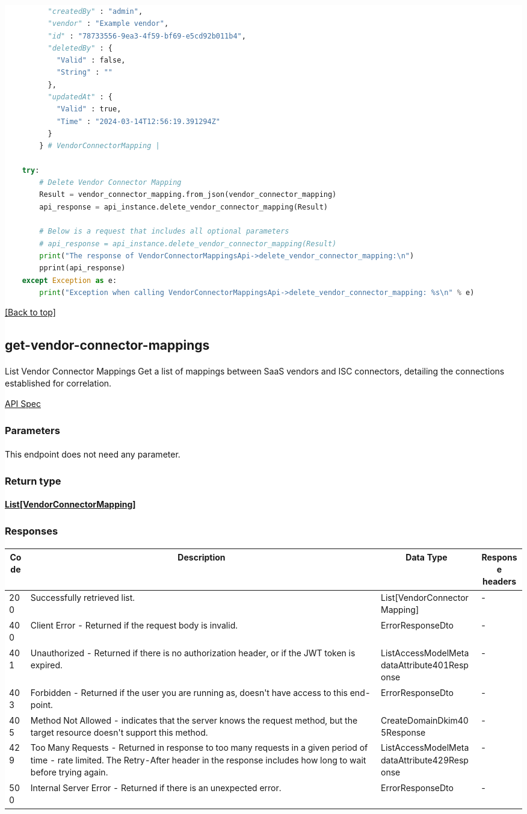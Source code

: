 ```python
          "createdBy" : "admin",
          "vendor" : "Example vendor",
          "id" : "78733556-9ea3-4f59-bf69-e5cd92b011b4",
          "deletedBy" : {
            "Valid" : false,
            "String" : ""
          },
          "updatedAt" : {
            "Valid" : true,
            "Time" : "2024-03-14T12:56:19.391294Z"
          }
        } # VendorConnectorMapping | 

    try:
        # Delete Vendor Connector Mapping
        Result = vendor_connector_mapping.from_json(vendor_connector_mapping)
        api_response = api_instance.delete_vendor_connector_mapping(Result)
        
        # Below is a request that includes all optional parameters
        # api_response = api_instance.delete_vendor_connector_mapping(Result)
        print("The response of VendorConnectorMappingsApi->delete_vendor_connector_mapping:\n")
        pprint(api_response)
    except Exception as e:
        print("Exception when calling VendorConnectorMappingsApi->delete_vendor_connector_mapping: %s\n" % e)
```



[[Back to top]](#) 

## get-vendor-connector-mappings
List Vendor Connector Mappings
Get a list of mappings between SaaS vendors and ISC connectors, detailing the connections established for correlation.


[API Spec](https://developer.sailpoint.com/docs/api/beta/get-vendor-connector-mappings)

### Parameters 
This endpoint does not need any parameter. 

### Return type
[**List[VendorConnectorMapping]**](../models/vendor-connector-mapping)

### Responses
Code | Description  | Data Type | Response headers |
------------- | ------------- | ------------- |------------------|
200 | Successfully retrieved list. | List[VendorConnectorMapping] |  -  |
400 | Client Error - Returned if the request body is invalid. | ErrorResponseDto |  -  |
401 | Unauthorized - Returned if there is no authorization header, or if the JWT token is expired. | ListAccessModelMetadataAttribute401Response |  -  |
403 | Forbidden - Returned if the user you are running as, doesn&#39;t have access to this end-point. | ErrorResponseDto |  -  |
405 | Method Not Allowed - indicates that the server knows the request method, but the target resource doesn&#39;t support this method. | CreateDomainDkim405Response |  -  |
429 | Too Many Requests - Returned in response to too many requests in a given period of time - rate limited. The Retry-After header in the response includes how long to wait before trying again. | ListAccessModelMetadataAttribute429Response |  -  |
500 | Internal Server Error - Returned if there is an unexpected error. | ErrorResponseDto |  -  |
